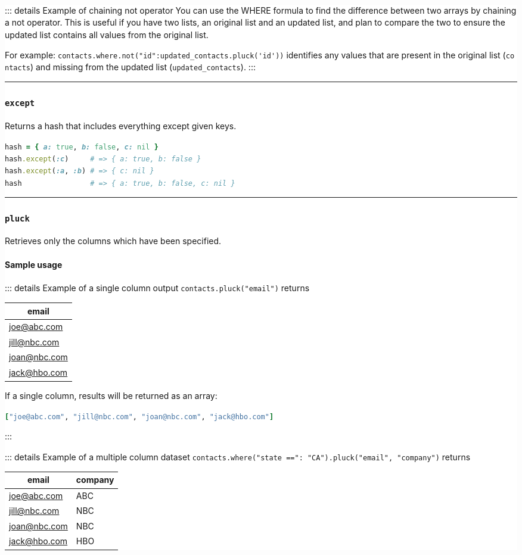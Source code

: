 ::: details Example of chaining not operator
You can use the WHERE formula to find the difference between two arrays by chaining a not operator. This is useful if you have two lists, an original list and an updated list, and plan to compare the two to ensure the updated list contains all values from the original list.

For example: `contacts.where.not("id":updated_contacts.pluck('id'))` identifies any values that are present in the original list (`contacts`) and missing from the updated list (`updated_contacts`).
:::

---

### `except`

Returns a hash that includes everything except given keys.

```ruby
hash = { a: true, b: false, c: nil }
hash.except(:c)     # => { a: true, b: false }
hash.except(:a, :b) # => { c: nil }
hash                # => { a: true, b: false, c: nil }
```

---

### `pluck`

Retrieves only the columns which have been specified.

#### Sample usage

::: details Example of a single column output
`contacts.pluck("email")` returns

| email        |
| ------------ |
| joe@abc.com  |
| jill@nbc.com |
| joan@nbc.com |
| jack@hbo.com |

If a single column, results will be returned as an array:

```ruby
["joe@abc.com", "jill@nbc.com", "joan@nbc.com", "jack@hbo.com"]
```

:::

::: details Example of a multiple column dataset
`contacts.where("state ==": "CA").pluck("email", "company")` returns

| email        | company |
| ------------ | ------- |
| joe@abc.com  | ABC     |
| jill@nbc.com | NBC     |
| joan@nbc.com | NBC     |
| jack@hbo.com | HBO     |

